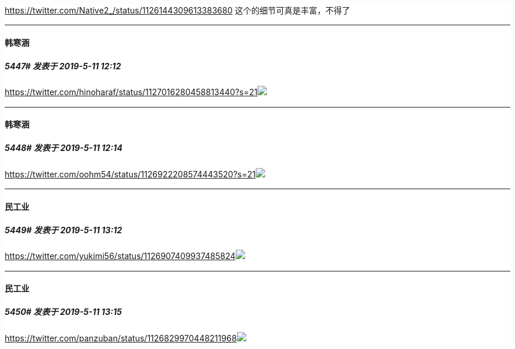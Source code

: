 https://twitter.com/Native2_/status/1126144309613383680</blockquote>
这个的细节可真是丰富，不得了







-----

####  韩寒涵  
##### 5447#       发表于 2019-5-11 12:12




https://twitter.com/hinoharaf/status/1127016280458813440?s=21<img src="https://i.loli.net/2019/05/11/5cd64ba99cda9.jpg" referrerpolicy="no-referrer">







-----

####  韩寒涵  
##### 5448#       发表于 2019-5-11 12:14




https://twitter.com/oohm54/status/1126922208574443520?s=21<img src="https://i.loli.net/2019/05/11/5cd64c0c21631.jpg" referrerpolicy="no-referrer">







-----

####  民工业  
##### 5449#       发表于 2019-5-11 13:12




https://twitter.com/yukimi56/status/1126907409937485824<img src="https://i.loli.net/2019/05/11/5cd659aaa3e0a.jpg" referrerpolicy="no-referrer">







-----

####  民工业  
##### 5450#       发表于 2019-5-11 13:15




https://twitter.com/panzuban/status/1126829970448211968<img src="https://i.loli.net/2019/05/11/5cd65a5ac1dd6.jpg" referrerpolicy="no-referrer">
